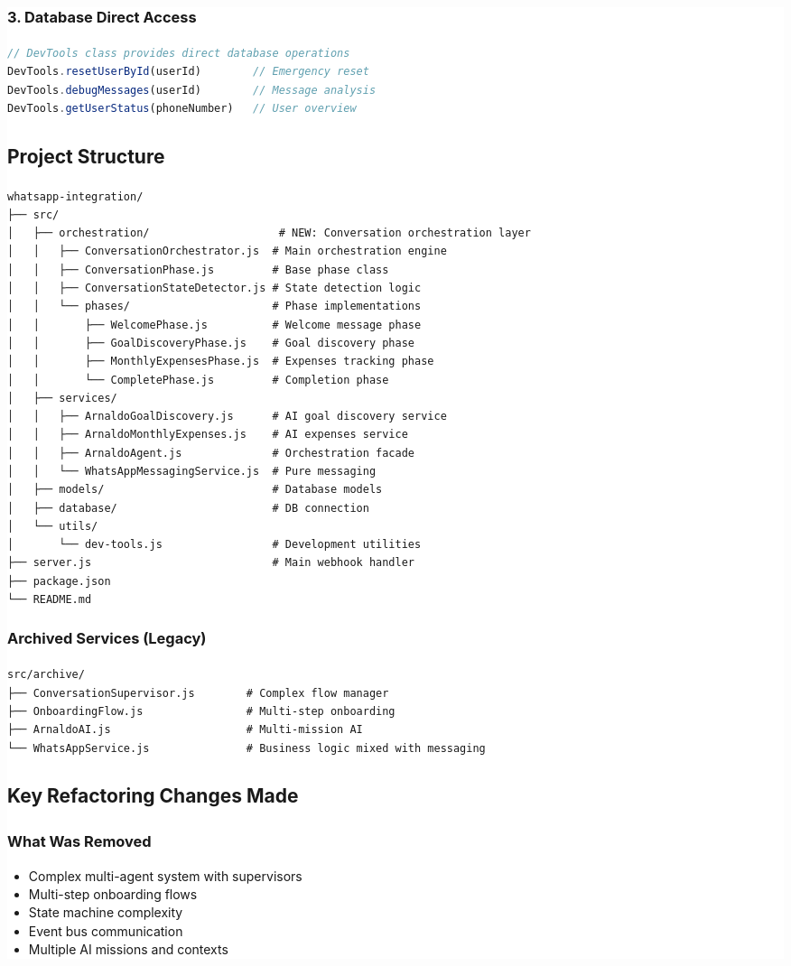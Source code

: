 ### 3. Database Direct Access
```javascript
// DevTools class provides direct database operations
DevTools.resetUserById(userId)        // Emergency reset
DevTools.debugMessages(userId)        // Message analysis
DevTools.getUserStatus(phoneNumber)   // User overview
```

## Project Structure

```
whatsapp-integration/
├── src/
│   ├── orchestration/                    # NEW: Conversation orchestration layer
│   │   ├── ConversationOrchestrator.js  # Main orchestration engine
│   │   ├── ConversationPhase.js         # Base phase class
│   │   ├── ConversationStateDetector.js # State detection logic
│   │   └── phases/                      # Phase implementations
│   │       ├── WelcomePhase.js          # Welcome message phase
│   │       ├── GoalDiscoveryPhase.js    # Goal discovery phase
│   │       ├── MonthlyExpensesPhase.js  # Expenses tracking phase
│   │       └── CompletePhase.js         # Completion phase
│   ├── services/
│   │   ├── ArnaldoGoalDiscovery.js      # AI goal discovery service
│   │   ├── ArnaldoMonthlyExpenses.js    # AI expenses service
│   │   ├── ArnaldoAgent.js              # Orchestration facade
│   │   └── WhatsAppMessagingService.js  # Pure messaging
│   ├── models/                          # Database models
│   ├── database/                        # DB connection
│   └── utils/
│       └── dev-tools.js                 # Development utilities
├── server.js                            # Main webhook handler
├── package.json
└── README.md
```

### Archived Services (Legacy)
```
src/archive/
├── ConversationSupervisor.js        # Complex flow manager
├── OnboardingFlow.js                # Multi-step onboarding
├── ArnaldoAI.js                     # Multi-mission AI
└── WhatsAppService.js               # Business logic mixed with messaging
```

## Key Refactoring Changes Made

### What Was Removed
- Complex multi-agent system with supervisors
- Multi-step onboarding flows
- State machine complexity
- Event bus communication
- Multiple AI missions and contexts
